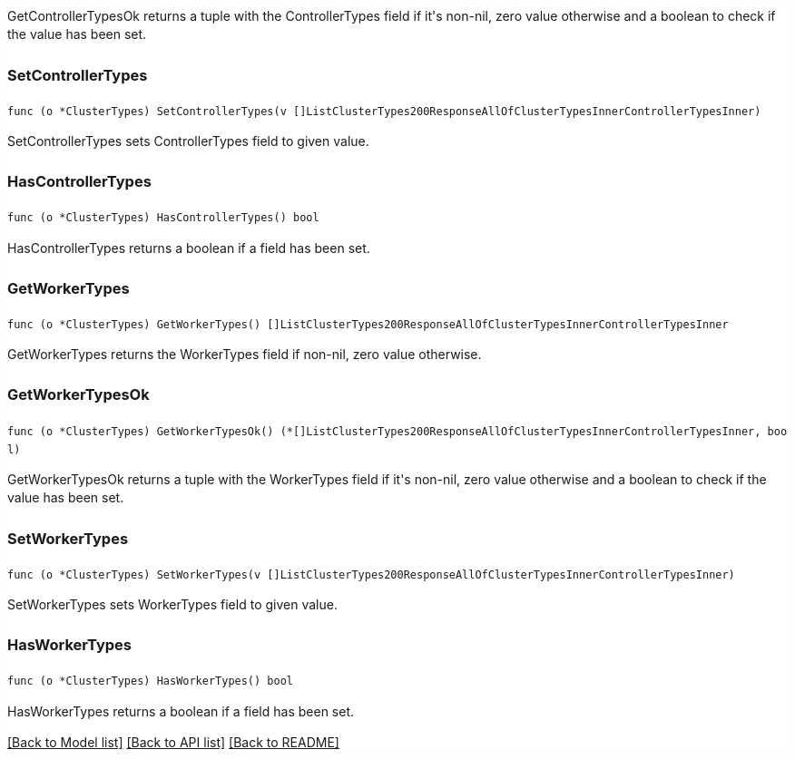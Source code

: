 GetControllerTypesOk returns a tuple with the ControllerTypes field if it's non-nil, zero value otherwise
and a boolean to check if the value has been set.

### SetControllerTypes

`func (o *ClusterTypes) SetControllerTypes(v []ListClusterTypes200ResponseAllOfClusterTypesInnerControllerTypesInner)`

SetControllerTypes sets ControllerTypes field to given value.

### HasControllerTypes

`func (o *ClusterTypes) HasControllerTypes() bool`

HasControllerTypes returns a boolean if a field has been set.

### GetWorkerTypes

`func (o *ClusterTypes) GetWorkerTypes() []ListClusterTypes200ResponseAllOfClusterTypesInnerControllerTypesInner`

GetWorkerTypes returns the WorkerTypes field if non-nil, zero value otherwise.

### GetWorkerTypesOk

`func (o *ClusterTypes) GetWorkerTypesOk() (*[]ListClusterTypes200ResponseAllOfClusterTypesInnerControllerTypesInner, bool)`

GetWorkerTypesOk returns a tuple with the WorkerTypes field if it's non-nil, zero value otherwise
and a boolean to check if the value has been set.

### SetWorkerTypes

`func (o *ClusterTypes) SetWorkerTypes(v []ListClusterTypes200ResponseAllOfClusterTypesInnerControllerTypesInner)`

SetWorkerTypes sets WorkerTypes field to given value.

### HasWorkerTypes

`func (o *ClusterTypes) HasWorkerTypes() bool`

HasWorkerTypes returns a boolean if a field has been set.


[[Back to Model list]](../README.md#documentation-for-models) [[Back to API list]](../README.md#documentation-for-api-endpoints) [[Back to README]](../README.md)


